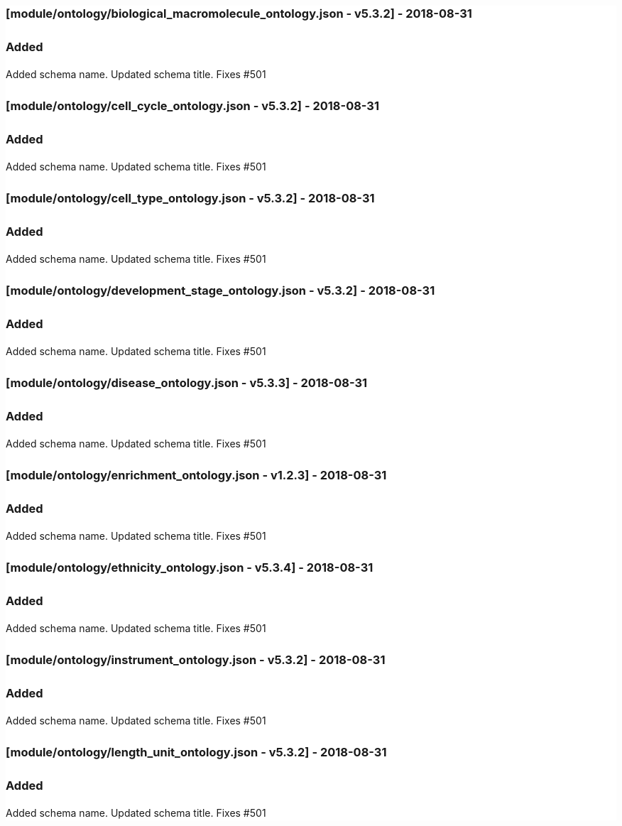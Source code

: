 ### [module/ontology/biological_macromolecule_ontology.json - v5.3.2] - 2018-08-31
### Added
Added schema name. Updated schema title. Fixes #501

### [module/ontology/cell_cycle_ontology.json - v5.3.2] - 2018-08-31
### Added
Added schema name. Updated schema title. Fixes #501

### [module/ontology/cell_type_ontology.json - v5.3.2] - 2018-08-31
### Added
Added schema name. Updated schema title. Fixes #501

### [module/ontology/development_stage_ontology.json - v5.3.2] - 2018-08-31
### Added
Added schema name. Updated schema title. Fixes #501

### [module/ontology/disease_ontology.json - v5.3.3] - 2018-08-31
### Added
Added schema name. Updated schema title. Fixes #501

### [module/ontology/enrichment_ontology.json - v1.2.3] - 2018-08-31
### Added
Added schema name. Updated schema title. Fixes #501

### [module/ontology/ethnicity_ontology.json - v5.3.4] - 2018-08-31
### Added
Added schema name. Updated schema title. Fixes #501

### [module/ontology/instrument_ontology.json - v5.3.2] - 2018-08-31
### Added
Added schema name. Updated schema title. Fixes #501

### [module/ontology/length_unit_ontology.json - v5.3.2] - 2018-08-31
### Added
Added schema name. Updated schema title. Fixes #501
